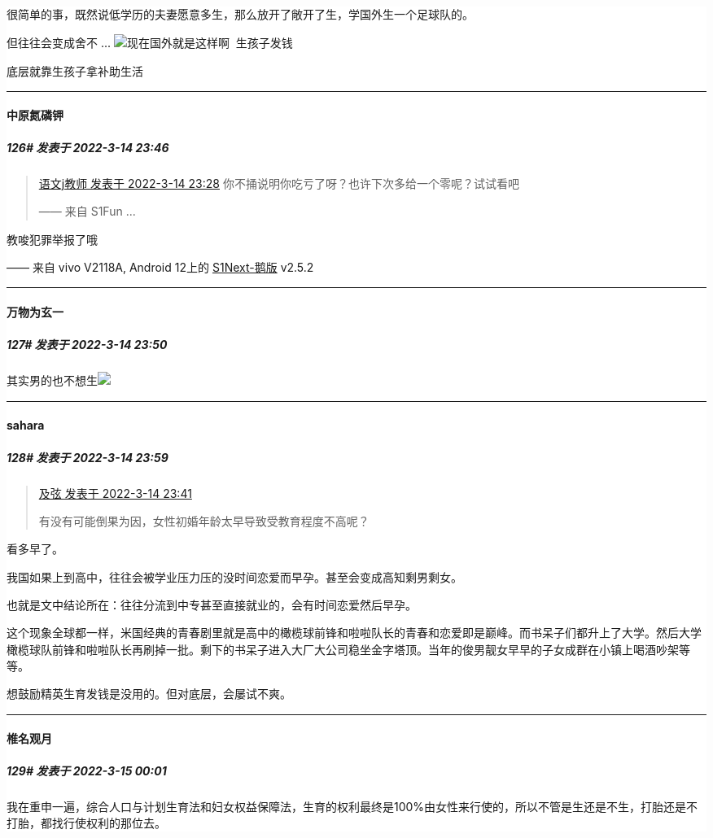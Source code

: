 很简单的事，既然说低学历的夫妻愿意多生，那么放开了敞开了生，学国外生一个足球队的。

但往往会变成舍不 ...</blockquote>
<img src="https://static.saraba1st.com/image/smiley/face2017/067.png" referrerpolicy="no-referrer">现在国外就是这样啊  生孩子发钱

底层就靠生孩子拿补助生活



*****

####  中原氮磷钾  
##### 126#       发表于 2022-3-14 23:46

<blockquote><a href="httphttps://bbs.saraba1st.com/2b/forum.php?mod=redirect&amp;goto=findpost&amp;pid=55045332&amp;ptid=2057872" target="_blank">语文j教师 发表于 2022-3-14 23:28</a>
你不捅说明你吃亏了呀？也许下次多给一个零呢？试试看吧

—— 来自 S1Fun ...</blockquote>
教唆犯罪举报了哦

—— 来自 vivo V2118A, Android 12上的 [S1Next-鹅版](https://github.com/ykrank/S1-Next/releases) v2.5.2

*****

####  万物为玄一  
##### 127#       发表于 2022-3-14 23:50

其实男的也不想生<img src="https://static.saraba1st.com/image/smiley/face2017/001.png" referrerpolicy="no-referrer">

*****

####  sahara  
##### 128#       发表于 2022-3-14 23:59

<blockquote><a href="httphttps://bbs.saraba1st.com/2b/forum.php?mod=redirect&amp;goto=findpost&amp;pid=55045470&amp;ptid=2057872" target="_blank">及弦 发表于 2022-3-14 23:41</a>

有没有可能倒果为因，女性初婚年龄太早导致受教育程度不高呢？</blockquote>
看多早了。

我国如果上到高中，往往会被学业压力压的没时间恋爱而早孕。甚至会变成高知剩男剩女。

也就是文中结论所在：往往分流到中专甚至直接就业的，会有时间恋爱然后早孕。

这个现象全球都一样，米国经典的青春剧里就是高中的橄榄球前锋和啦啦队长的青春和恋爱即是巅峰。而书呆子们都升上了大学。然后大学橄榄球队前锋和啦啦队长再刷掉一批。剩下的书呆子进入大厂大公司稳坐金字塔顶。当年的俊男靓女早早的子女成群在小镇上喝酒吵架等等。

想鼓励精英生育发钱是没用的。但对底层，会屡试不爽。

*****

####  椎名观月  
##### 129#       发表于 2022-3-15 00:01

我在重申一遍，综合人口与计划生育法和妇女权益保障法，生育的权利最终是100%由女性来行使的，所以不管是生还是不生，打胎还是不打胎，都找行使权利的那位去。
